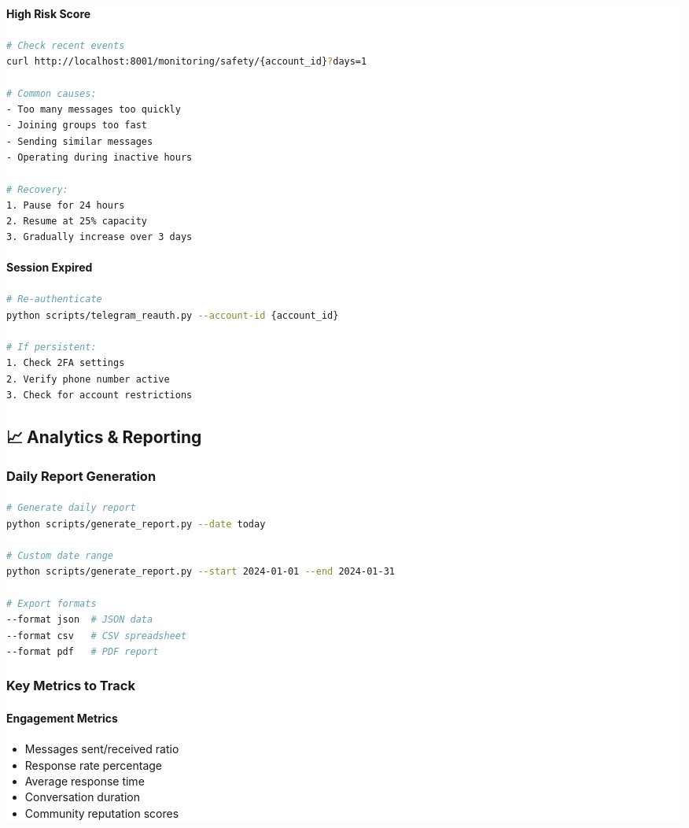 #### High Risk Score
```bash
# Check recent events
curl http://localhost:8001/monitoring/safety/{account_id}?days=1

# Common causes:
- Too many messages too quickly
- Joining groups too fast
- Sending similar messages
- Operating during inactive hours

# Recovery:
1. Pause for 24 hours
2. Resume at 25% capacity
3. Gradually increase over 3 days
```

#### Session Expired
```bash
# Re-authenticate
python scripts/telegram_reauth.py --account-id {account_id}

# If persistent:
1. Check 2FA settings
2. Verify phone number active
3. Check for account restrictions
```

## 📈 Analytics & Reporting

### Daily Report Generation
```bash
# Generate daily report
python scripts/generate_report.py --date today

# Custom date range
python scripts/generate_report.py --start 2024-01-01 --end 2024-01-31

# Export formats
--format json  # JSON data
--format csv   # CSV spreadsheet
--format pdf   # PDF report
```

### Key Metrics to Track

#### Engagement Metrics
- Messages sent/received ratio
- Response rate percentage
- Average response time
- Conversation duration
- Community reputation scores
